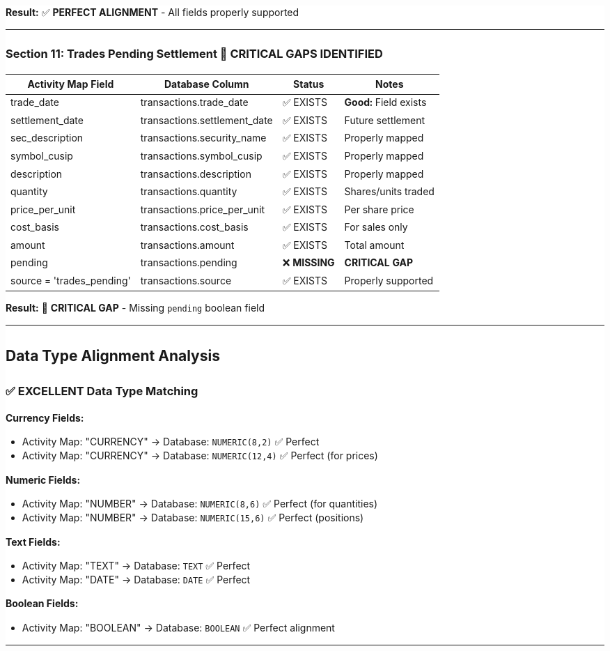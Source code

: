 **Result:** ✅ **PERFECT ALIGNMENT** - All fields properly supported

---

### Section 11: Trades Pending Settlement 🚨 CRITICAL GAPS IDENTIFIED

| Activity Map Field | Database Column | Status | Notes |
|-------------------|-----------------|---------|-------|
| trade_date | transactions.trade_date | ✅ EXISTS | **Good:** Field exists |
| settlement_date | transactions.settlement_date | ✅ EXISTS | Future settlement |
| sec_description | transactions.security_name | ✅ EXISTS | Properly mapped |
| symbol_cusip | transactions.symbol_cusip | ✅ EXISTS | Properly mapped |
| description | transactions.description | ✅ EXISTS | Properly mapped |
| quantity | transactions.quantity | ✅ EXISTS | Shares/units traded |
| price_per_unit | transactions.price_per_unit | ✅ EXISTS | Per share price |
| cost_basis | transactions.cost_basis | ✅ EXISTS | For sales only |
| amount | transactions.amount | ✅ EXISTS | Total amount |
| pending | transactions.pending | ❌ **MISSING** | **CRITICAL GAP** |
| source = 'trades_pending' | transactions.source | ✅ EXISTS | Properly supported |

**Result:** 🚨 **CRITICAL GAP** - Missing `pending` boolean field

---

## Data Type Alignment Analysis

### ✅ **EXCELLENT** Data Type Matching

**Currency Fields:**
- Activity Map: "CURRENCY" → Database: `NUMERIC(8,2)` ✅ Perfect
- Activity Map: "CURRENCY" → Database: `NUMERIC(12,4)` ✅ Perfect (for prices)

**Numeric Fields:**
- Activity Map: "NUMBER" → Database: `NUMERIC(8,6)` ✅ Perfect (for quantities)
- Activity Map: "NUMBER" → Database: `NUMERIC(15,6)` ✅ Perfect (positions)

**Text Fields:**
- Activity Map: "TEXT" → Database: `TEXT` ✅ Perfect
- Activity Map: "DATE" → Database: `DATE` ✅ Perfect

**Boolean Fields:**
- Activity Map: "BOOLEAN" → Database: `BOOLEAN` ✅ Perfect alignment

---
